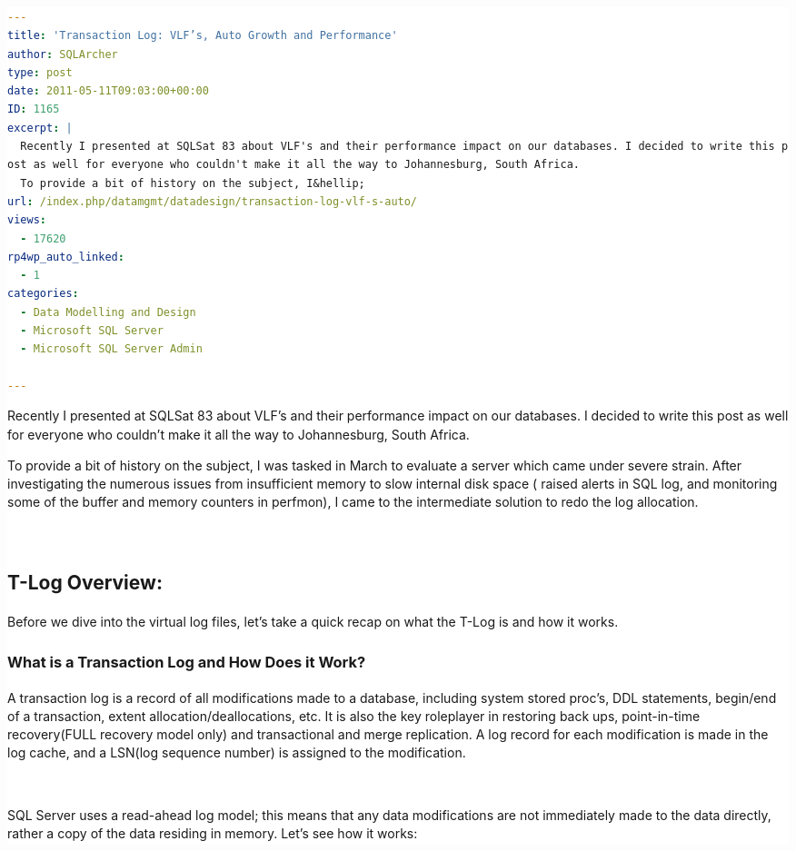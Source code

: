 ```yaml
---
title: 'Transaction Log: VLF’s, Auto Growth and Performance'
author: SQLArcher
type: post
date: 2011-05-11T09:03:00+00:00
ID: 1165
excerpt: |
  Recently I presented at SQLSat 83 about VLF's and their performance impact on our databases. I decided to write this post as well for everyone who couldn't make it all the way to Johannesburg, South Africa.
  To provide a bit of history on the subject, I&hellip;
url: /index.php/datamgmt/datadesign/transaction-log-vlf-s-auto/
views:
  - 17620
rp4wp_auto_linked:
  - 1
categories:
  - Data Modelling and Design
  - Microsoft SQL Server
  - Microsoft SQL Server Admin

---
```

Recently I presented at SQLSat 83 about VLF&#8217;s and their performance impact on our databases. I decided to write this post as well for everyone who couldn&#8217;t make it all the way to Johannesburg, South Africa.

To provide a bit of history on the subject, I was tasked in March to evaluate a server which came under severe strain. After investigating the numerous issues from insufficient memory to slow internal disk space ( raised alerts in SQL log, and monitoring some of the buffer and memory counters in perfmon), I came to the intermediate solution to redo the log allocation.

 

## T-Log Overview:

Before we dive into the virtual log files, let&#8217;s take a quick recap on what the T-Log is and how it works.

### What is a Transaction Log and How Does it Work?

A transaction log is a record of all modifications made to a database, including system stored proc&#8217;s, DDL statements, begin/end of a transaction, extent allocation/deallocations, etc. It is also the key roleplayer in restoring back ups, point-in-time recovery(FULL recovery model only) and transactional and merge replication. A log record for each modification is made in the log cache, and a LSN(log sequence number) is assigned to the modification.

 

SQL Server uses a read-ahead log model; this means that any data modifications are not immediately made to the data directly, rather a copy of the data residing in memory. Let&#8217;s see how it works:
